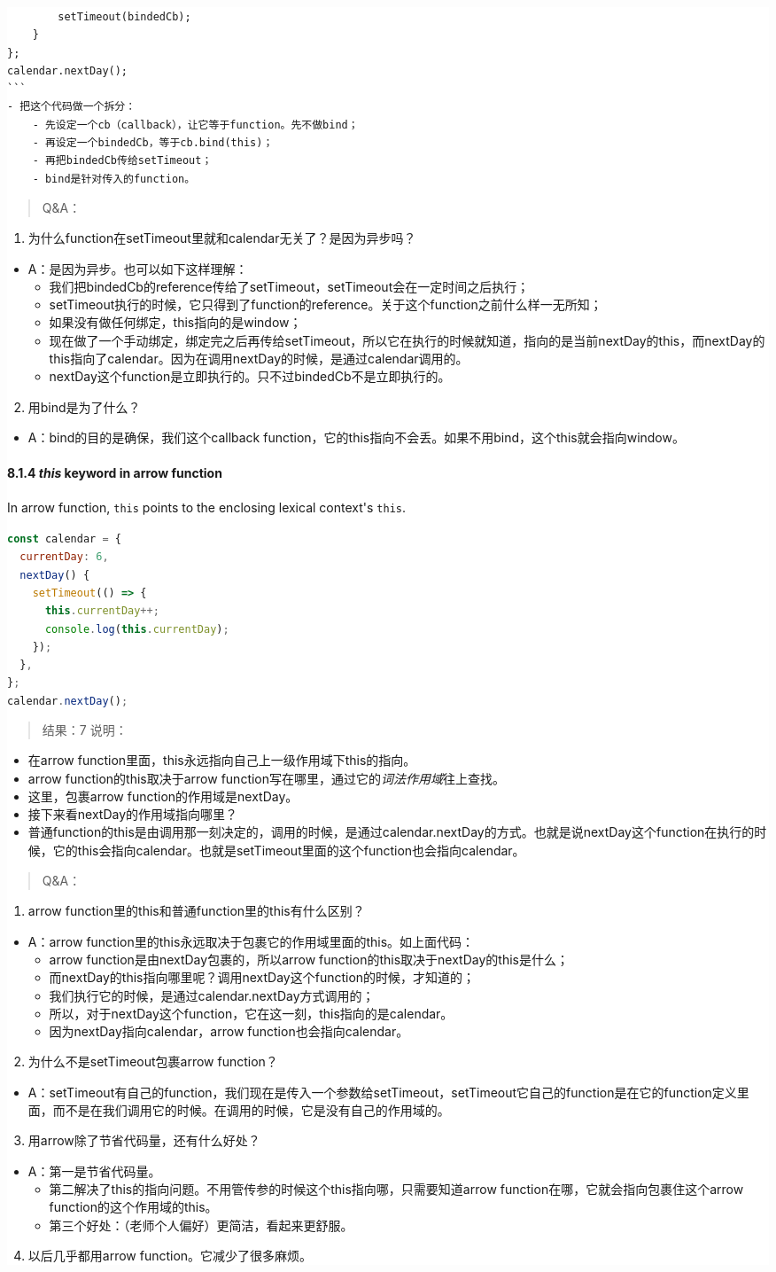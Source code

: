 
            setTimeout(bindedCb);
        }
    };
    calendar.nextDay();
    ```
    - 把这个代码做一个拆分：
        - 先设定一个cb（callback），让它等于function。先不做bind；
        - 再设定一个bindedCb，等于cb.bind(this)；
        - 再把bindedCb传给setTimeout；
        - bind是针对传入的function。

>Q&A：
1. 为什么function在setTimeout里就和calendar无关了？是因为异步吗？
- A：是因为异步。也可以如下这样理解：
    - 我们把bindedCb的reference传给了setTimeout，setTimeout会在一定时间之后执行；
    - setTimeout执行的时候，它只得到了function的reference。关于这个function之前什么样一无所知；
    - 如果没有做任何绑定，this指向的是window；
    - 现在做了一个手动绑定，绑定完之后再传给setTimeout，所以它在执行的时候就知道，指向的是当前nextDay的this，而nextDay的this指向了calendar。因为在调用nextDay的时候，是通过calendar调用的。
    - nextDay这个function是立即执行的。只不过bindedCb不是立即执行的。
2. 用bind是为了什么？
- A：bind的目的是确保，我们这个callback function，它的this指向不会丢。如果不用bind，这个this就会指向window。


#### 8.1.4 _this_ keyword in arrow function

In arrow function, `this` points to the enclosing lexical context's `this`.

```js
const calendar = {
  currentDay: 6,
  nextDay() {
    setTimeout(() => {
      this.currentDay++;
      console.log(this.currentDay);
    });
  },
};
calendar.nextDay();
```
>结果：7
>说明：
- 在arrow function里面，this永远指向自己上一级作用域下this的指向。
- arrow function的this取决于arrow function写在哪里，通过它的*词法作用域*往上查找。
- 这里，包裹arrow function的作用域是nextDay。
- 接下来看nextDay的作用域指向哪里？
- 普通function的this是由调用那一刻决定的，调用的时候，是通过calendar.nextDay的方式。也就是说nextDay这个function在执行的时候，它的this会指向calendar。也就是setTimeout里面的这个function也会指向calendar。


>Q&A：
1. arrow function里的this和普通function里的this有什么区别？  
- A：arrow function里的this永远取决于包裹它的作用域里面的this。如上面代码：
    - arrow function是由nextDay包裹的，所以arrow function的this取决于nextDay的this是什么；
    - 而nextDay的this指向哪里呢？调用nextDay这个function的时候，才知道的；
    - 我们执行它的时候，是通过calendar.nextDay方式调用的；
    - 所以，对于nextDay这个function，它在这一刻，this指向的是calendar。
    - 因为nextDay指向calendar，arrow function也会指向calendar。
2. 为什么不是setTimeout包裹arrow function？
- A：setTimeout有自己的function，我们现在是传入一个参数给setTimeout，setTimeout它自己的function是在它的function定义里面，而不是在我们调用它的时候。在调用的时候，它是没有自己的作用域的。
3. 用arrow除了节省代码量，还有什么好处？
- A：第一是节省代码量。
    - 第二解决了this的指向问题。不用管传参的时候这个this指向哪，只需要知道arrow function在哪，它就会指向包裹住这个arrow function的这个作用域的this。
    - 第三个好处：（老师个人偏好）更简洁，看起来更舒服。
4. 以后几乎都用arrow function。它减少了很多麻烦。

